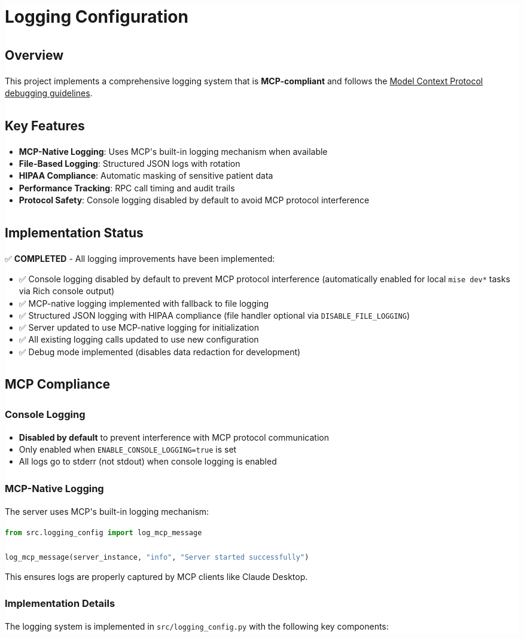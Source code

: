 # Logging Configuration

## Overview

This project implements a comprehensive logging system that is **MCP-compliant** and follows the [Model Context Protocol debugging guidelines](https://modelcontextprotocol.io/legacy/tools/debugging).

## Key Features

- **MCP-Native Logging**: Uses MCP's built-in logging mechanism when available
- **File-Based Logging**: Structured JSON logs with rotation
- **HIPAA Compliance**: Automatic masking of sensitive patient data
- **Performance Tracking**: RPC call timing and audit trails
- **Protocol Safety**: Console logging disabled by default to avoid MCP protocol interference

## Implementation Status

✅ **COMPLETED** - All logging improvements have been implemented:

- ✅ Console logging disabled by default to prevent MCP protocol interference (automatically enabled for local `mise dev*` tasks via Rich console output)
- ✅ MCP-native logging implemented with fallback to file logging
- ✅ Structured JSON logging with HIPAA compliance (file handler optional via `DISABLE_FILE_LOGGING`)
- ✅ Server updated to use MCP-native logging for initialization
- ✅ All existing logging calls updated to use new configuration
- ✅ Debug mode implemented (disables data redaction for development)

## MCP Compliance

### Console Logging

- **Disabled by default** to prevent interference with MCP protocol communication
- Only enabled when `ENABLE_CONSOLE_LOGGING=true` is set
- All logs go to stderr (not stdout) when console logging is enabled

### MCP-Native Logging

The server uses MCP's built-in logging mechanism:

```python
from src.logging_config import log_mcp_message

log_mcp_message(server_instance, "info", "Server started successfully")
```

This ensures logs are properly captured by MCP clients like Claude Desktop.

### Implementation Details

The logging system is implemented in `src/logging_config.py` with the following key components:
